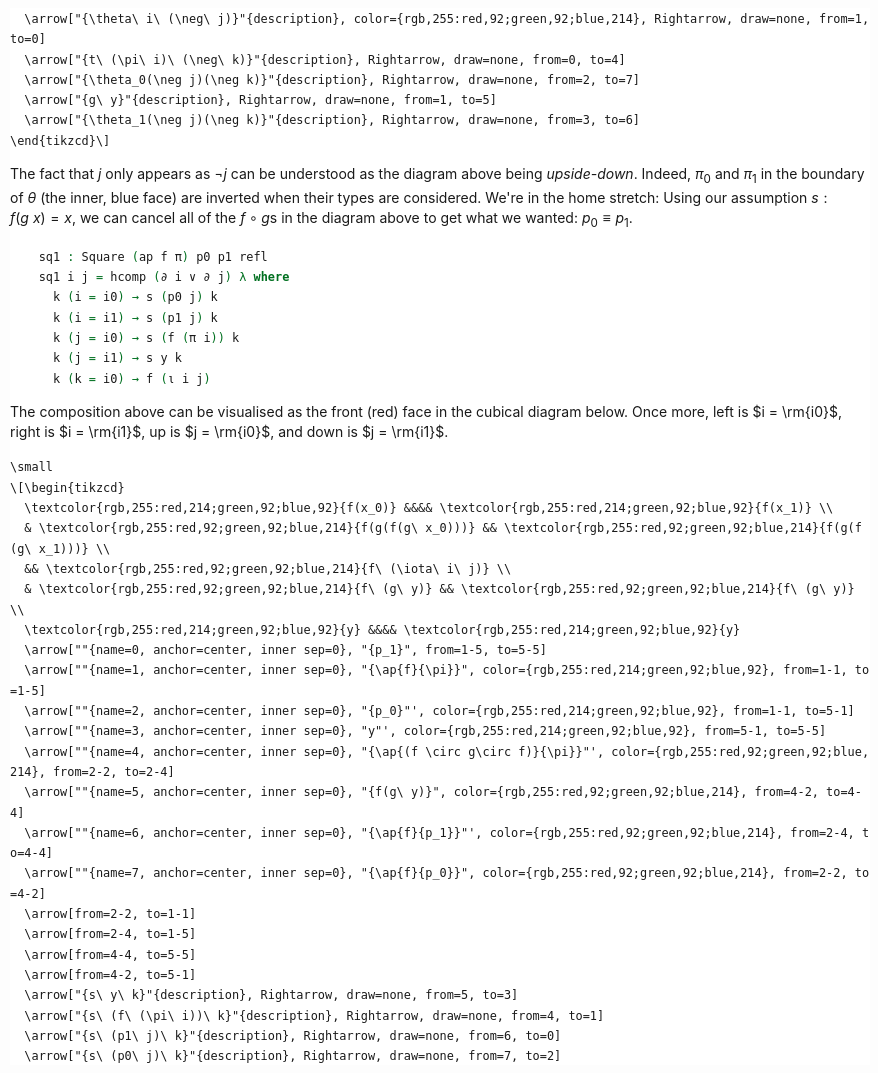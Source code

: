 ```{.quiver}
  \arrow["{\theta\ i\ (\neg\ j)}"{description}, color={rgb,255:red,92;green,92;blue,214}, Rightarrow, draw=none, from=1, to=0]
  \arrow["{t\ (\pi\ i)\ (\neg\ k)}"{description}, Rightarrow, draw=none, from=0, to=4]
  \arrow["{\theta_0(\neg j)(\neg k)}"{description}, Rightarrow, draw=none, from=2, to=7]
  \arrow["{g\ y}"{description}, Rightarrow, draw=none, from=1, to=5]
  \arrow["{\theta_1(\neg j)(\neg k)}"{description}, Rightarrow, draw=none, from=3, to=6]
\end{tikzcd}\]
```

The fact that $j$ only appears as $\neg j$ can be understood as the
diagram above being _upside-down_. Indeed, $\pi_0$ and $\pi_1$ in the
boundary of $\theta$ (the inner, blue face) are inverted when their
types are considered. We're in the home stretch: Using our assumption $s
: f (g\ x) = x$, we can cancel all of the $f \circ g$s in the diagram
above to get what we wanted: $p_0 ≡ p_1$.

```agda
    sq1 : Square (ap f π) p0 p1 refl
    sq1 i j = hcomp (∂ i ∨ ∂ j) λ where
      k (i = i0) → s (p0 j) k
      k (i = i1) → s (p1 j) k
      k (j = i0) → s (f (π i)) k
      k (j = i1) → s y k
      k (k = i0) → f (ι i j)
```

The composition above can be visualised as the front (red) face in the
cubical diagram below. Once more, left is $i = \rm{i0}$, right is $i =
\rm{i1}$, up is $j = \rm{i0}$, and down is $j = \rm{i1}$.

```{.quiver}
\small
\[\begin{tikzcd}
  \textcolor{rgb,255:red,214;green,92;blue,92}{f(x_0)} &&&& \textcolor{rgb,255:red,214;green,92;blue,92}{f(x_1)} \\
  & \textcolor{rgb,255:red,92;green,92;blue,214}{f(g(f(g\ x_0)))} && \textcolor{rgb,255:red,92;green,92;blue,214}{f(g(f(g\ x_1)))} \\
  && \textcolor{rgb,255:red,92;green,92;blue,214}{f\ (\iota\ i\ j)} \\
  & \textcolor{rgb,255:red,92;green,92;blue,214}{f\ (g\ y)} && \textcolor{rgb,255:red,92;green,92;blue,214}{f\ (g\ y)} \\
  \textcolor{rgb,255:red,214;green,92;blue,92}{y} &&&& \textcolor{rgb,255:red,214;green,92;blue,92}{y}
  \arrow[""{name=0, anchor=center, inner sep=0}, "{p_1}", from=1-5, to=5-5]
  \arrow[""{name=1, anchor=center, inner sep=0}, "{\ap{f}{\pi}}", color={rgb,255:red,214;green,92;blue,92}, from=1-1, to=1-5]
  \arrow[""{name=2, anchor=center, inner sep=0}, "{p_0}"', color={rgb,255:red,214;green,92;blue,92}, from=1-1, to=5-1]
  \arrow[""{name=3, anchor=center, inner sep=0}, "y"', color={rgb,255:red,214;green,92;blue,92}, from=5-1, to=5-5]
  \arrow[""{name=4, anchor=center, inner sep=0}, "{\ap{(f \circ g\circ f)}{\pi}}"', color={rgb,255:red,92;green,92;blue,214}, from=2-2, to=2-4]
  \arrow[""{name=5, anchor=center, inner sep=0}, "{f(g\ y)}", color={rgb,255:red,92;green,92;blue,214}, from=4-2, to=4-4]
  \arrow[""{name=6, anchor=center, inner sep=0}, "{\ap{f}{p_1}}"', color={rgb,255:red,92;green,92;blue,214}, from=2-4, to=4-4]
  \arrow[""{name=7, anchor=center, inner sep=0}, "{\ap{f}{p_0}}", color={rgb,255:red,92;green,92;blue,214}, from=2-2, to=4-2]
  \arrow[from=2-2, to=1-1]
  \arrow[from=2-4, to=1-5]
  \arrow[from=4-4, to=5-5]
  \arrow[from=4-2, to=5-1]
  \arrow["{s\ y\ k}"{description}, Rightarrow, draw=none, from=5, to=3]
  \arrow["{s\ (f\ (\pi\ i))\ k}"{description}, Rightarrow, draw=none, from=4, to=1]
  \arrow["{s\ (p1\ j)\ k}"{description}, Rightarrow, draw=none, from=6, to=0]
  \arrow["{s\ (p0\ j)\ k}"{description}, Rightarrow, draw=none, from=7, to=2]
```

[provably not the case]: 1Lab.Counterexamples.IsIso.html
[provably not the case]: 1Lab.Counterexamples.IsIso.html